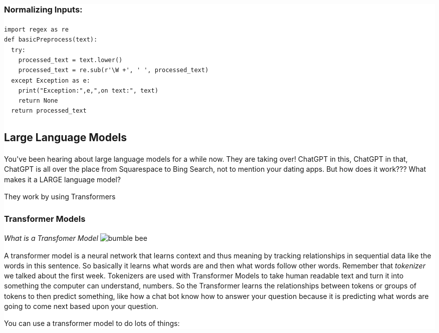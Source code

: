 ### Normalizing Inputs:

```
import regex as re
def basicPreprocess(text):
  try:
    processed_text = text.lower()
    processed_text = re.sub(r'\W +', ' ', processed_text)
  except Exception as e:
    print("Exception:",e,",on text:", text)
    return None
  return processed_text
```


## Large Language Models

You've been hearing about large language models for a while now.  They are taking over!  ChatGPT in this, ChatGPT in that, ChatGPT is all over the place from Squarespace to Bing Search, not to mention your dating apps.  But how does it work???  What makes it a LARGE language model?

They work by using Transformers
### Transformer Models
_What is a Transfomer Model_
![bumble bee](images/transformers.png)

A transformer model is a neural network that learns context and thus meaning by tracking relationships in sequential data like the words in this sentence. So basically it learns what words are and then what words follow other words.  Remember that _tokenizer_ we talked about the first week.  Tokenizers are used with Transformer Models to take human readable text and turn it into something the computer can understand, numbers. So the Transformer learns the relationships between tokens or groups of tokens to then predict something, like how a chat bot know how to answer your question because it is predicting what words are going to come next based upon your question.  

You can use a transformer model to do lots of things:
